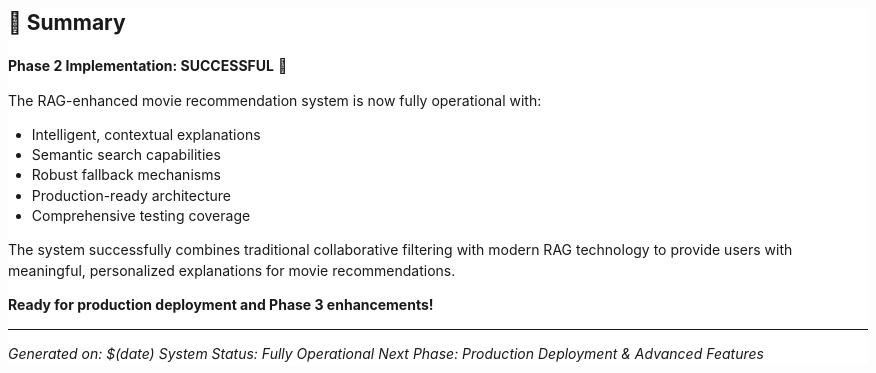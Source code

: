 
## 🎯 Summary

**Phase 2 Implementation: SUCCESSFUL** 🎉

The RAG-enhanced movie recommendation system is now fully operational with:

- Intelligent, contextual explanations
- Semantic search capabilities
- Robust fallback mechanisms
- Production-ready architecture
- Comprehensive testing coverage

The system successfully combines traditional collaborative filtering with modern RAG technology to provide users with meaningful, personalized explanations for movie recommendations.

**Ready for production deployment and Phase 3 enhancements!**

---

_Generated on: $(date)_
_System Status: Fully Operational_
_Next Phase: Production Deployment & Advanced Features_
